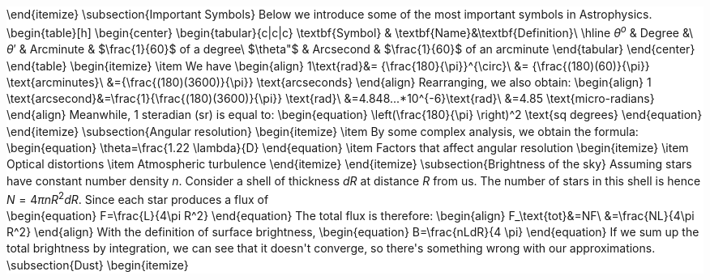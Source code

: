 \end{itemize}
\subsection{Important Symbols}
Below we introduce some of the most important symbols in Astrophysics.
\begin{table}[h]
  \begin{center}
    \begin{tabular}{c|c|c}
      \textbf{Symbol} & \textbf{Name}&\textbf{Definition}\\
      \hline
      $\theta^o$ & Degree &\\
      $\theta'$ & Arcminute & $\frac{1}{60}$ of a degree\\
      $\theta"$ & Arcsecond & $\frac{1}{60}$ of an arcminute
      \end{tabular}
  \end{center}
\end{table}
\begin{itemize}
\item We have 
\begin{align}
1\text{rad}&= {\frac{180}{\pi}}^{\circ}\\
&= {\frac{(180)(60)}{\pi}} \text{arcminutes}\\
&={\frac{(180)(3600)}{\pi}} \text{arcseconds}
\end{align}
Rearranging, we also obtain:
\begin{align}
1 \text{arcsecond}&=\frac{1}{\frac{(180)(3600)}{\pi}} \text{rad}\\
&=4.848...*10^{-6}\text{rad}\\
&=4.85  \text{micro-radians}
\end{align}
Meanwhile, 1 steradian (sr) is equal to:
\begin{equation}
\left(\frac{180}{\pi} \right)^2 \text{sq degrees}
\end{equation}
\end{itemize}
\subsection{Angular resolution}
\begin{itemize}
\item By some complex analysis, we obtain the formula:
\begin{equation}
\theta=\frac{1.22 \lambda}{D}
\end{equation}
\item Factors that affect angular resolution
\begin{itemize}
\item Optical distortions
\item Atmospheric turbulence
\end{itemize}
\end{itemize}
\subsection{Brightness of the sky}
Assuming stars have constant number density $n$. Consider a shell of thickness $dR$ at distance $R$ from us. The number of stars in this shell is hence $N= 4\pi n  R^2 dR$. Since each star produces a flux of  
\begin{equation}
F=\frac{L}{4\pi R^2}
\end{equation}
The total flux is therefore:
\begin{align}
F_\text{tot}&=NF\\
&=\frac{NL}{4\pi R^2}
\end{align}
With the definition of surface brightness, 
\begin{equation}
B=\frac{nLdR}{4 \pi}
\end{equation}
If we sum up the total brightness by integration, we can see that it doesn't converge, so there's something wrong with our approximations.
\subsection{Dust}
\begin{itemize}